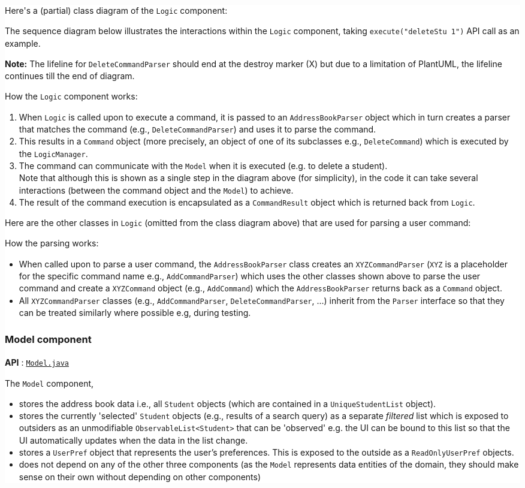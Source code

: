 Here's a (partial) class diagram of the `Logic` component:

<puml src="diagrams/LogicClassDiagram.puml" width="550"/>

The sequence diagram below illustrates the interactions within the `Logic` component, taking `execute("deleteStu 1")` API call as an example.

<puml src="diagrams/DeleteSequenceDiagram.puml" alt="Interactions Inside the Logic Component for the `deleteStu 1` Command" />

<box type="info" seamless>

**Note:** The lifeline for `DeleteCommandParser` should end at the destroy marker (X) but due to a limitation of PlantUML, the lifeline continues till the end of diagram.
</box>

How the `Logic` component works:

1. When `Logic` is called upon to execute a command, it is passed to an `AddressBookParser` object which in turn creates a parser that matches the command (e.g., `DeleteCommandParser`) and uses it to parse the command.
1. This results in a `Command` object (more precisely, an object of one of its subclasses e.g., `DeleteCommand`) which is executed by the `LogicManager`.
1. The command can communicate with the `Model` when it is executed (e.g. to delete a student).<br>
   Note that although this is shown as a single step in the diagram above (for simplicity), in the code it can take several interactions (between the command object and the `Model`) to achieve.
1. The result of the command execution is encapsulated as a `CommandResult` object which is returned back from `Logic`.

Here are the other classes in `Logic` (omitted from the class diagram above) that are used for parsing a user command:

<puml src="diagrams/ParserClasses.puml" width="600"/>

How the parsing works:
* When called upon to parse a user command, the `AddressBookParser` class creates an `XYZCommandParser` (`XYZ` is a placeholder for the specific command name e.g., `AddCommandParser`) which uses the other classes shown above to parse the user command and create a `XYZCommand` object (e.g., `AddCommand`) which the `AddressBookParser` returns back as a `Command` object.
* All `XYZCommandParser` classes (e.g., `AddCommandParser`, `DeleteCommandParser`, ...) inherit from the `Parser` interface so that they can be treated similarly where possible e.g, during testing.

### Model component
**API** : [`Model.java`](https://github.com/se-edu/addressbook-level3/tree/master/src/main/java/seedu/address/model/Model.java)

<puml src="diagrams/ModelClassDiagram.puml" width="450" />


The `Model` component,

* stores the address book data i.e., all `Student` objects (which are contained in a `UniqueStudentList` object).
* stores the currently 'selected' `Student` objects (e.g., results of a search query) as a separate _filtered_ list which is exposed to outsiders as an unmodifiable `ObservableList<Student>` that can be 'observed' e.g. the UI can be bound to this list so that the UI automatically updates when the data in the list change.
* stores a `UserPref` object that represents the user’s preferences. This is exposed to the outside as a `ReadOnlyUserPref` objects.
* does not depend on any of the other three components (as the `Model` represents data entities of the domain, they should make sense on their own without depending on other components)
